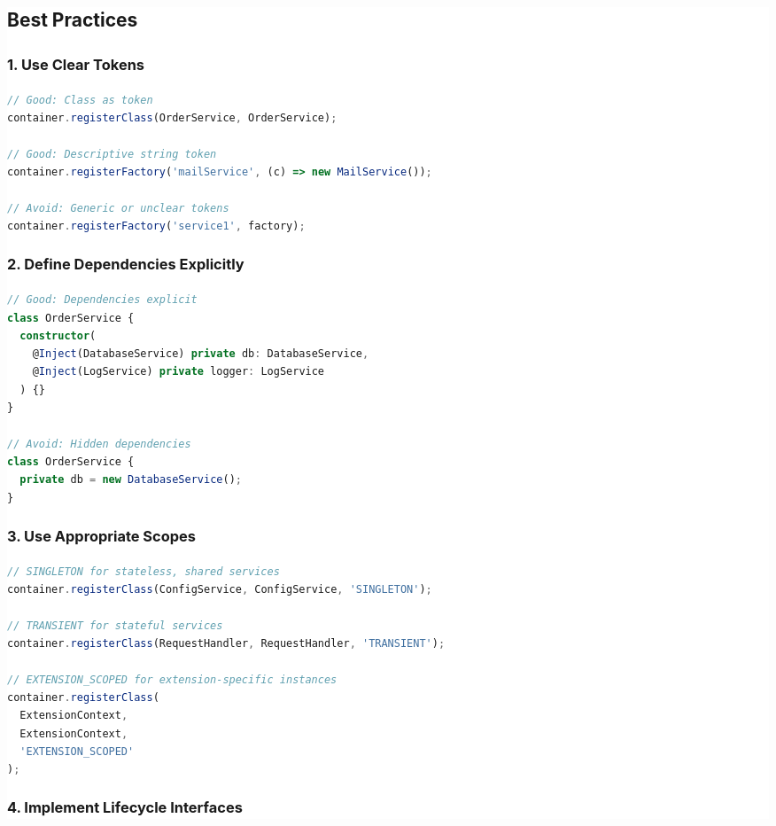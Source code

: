 
## Best Practices

### 1. Use Clear Tokens

```typescript
// Good: Class as token
container.registerClass(OrderService, OrderService);

// Good: Descriptive string token
container.registerFactory('mailService', (c) => new MailService());

// Avoid: Generic or unclear tokens
container.registerFactory('service1', factory);
```

### 2. Define Dependencies Explicitly

```typescript
// Good: Dependencies explicit
class OrderService {
  constructor(
    @Inject(DatabaseService) private db: DatabaseService,
    @Inject(LogService) private logger: LogService
  ) {}
}

// Avoid: Hidden dependencies
class OrderService {
  private db = new DatabaseService();
}
```

### 3. Use Appropriate Scopes

```typescript
// SINGLETON for stateless, shared services
container.registerClass(ConfigService, ConfigService, 'SINGLETON');

// TRANSIENT for stateful services
container.registerClass(RequestHandler, RequestHandler, 'TRANSIENT');

// EXTENSION_SCOPED for extension-specific instances
container.registerClass(
  ExtensionContext,
  ExtensionContext,
  'EXTENSION_SCOPED'
);
```

### 4. Implement Lifecycle Interfaces
